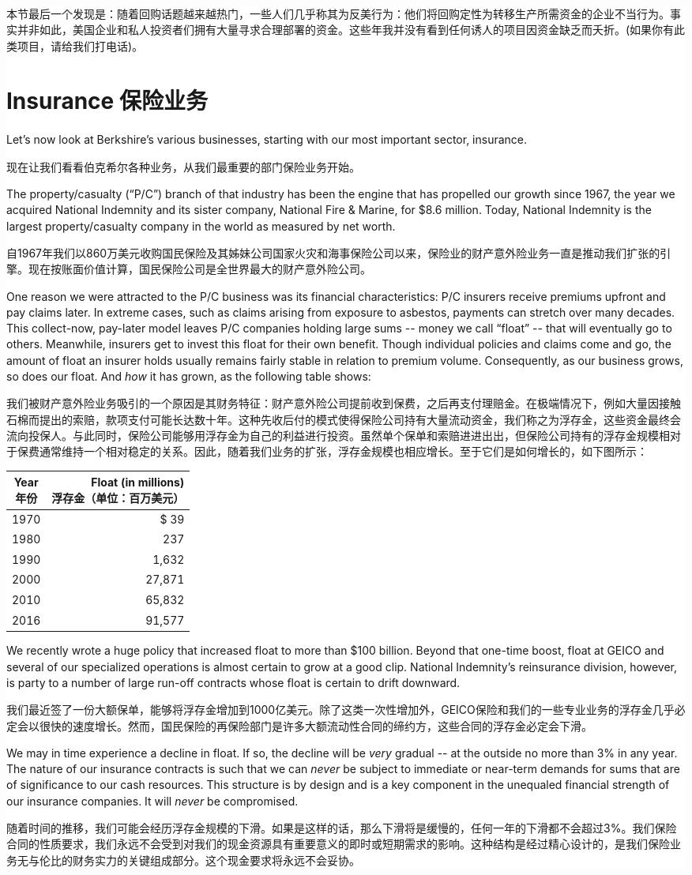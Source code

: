 本节最后一个发现是：随着回购话题越来越热门，一些人们几乎称其为反美行为：他们将回购定性为转移生产所需资金的企业不当行为。事实并非如此，美国企业和私人投资者们拥有大量寻求合理部署的资金。这些年我并没有看到任何诱人的项目因资金缺乏而夭折。(如果你有此类项目，请给我们打电话)。

# Insurance 保险业务

Let’s now look at Berkshire’s various businesses, starting with our most important sector, insurance.

现在让我们看看伯克希尔各种业务，从我们最重要的部门保险业务开始。

The property/casualty (“P/C”) branch of that industry has been the engine that has propelled our growth since 1967, the year we acquired National Indemnity and its sister company, National Fire & Marine, for $8.6 million. Today, National Indemnity is the largest property/casualty company in the world as measured by net worth.

自1967年我们以860万美元收购国民保险及其姊妹公司国家火灾和海事保险公司以来，保险业的财产意外险业务一直是推动我们扩张的引擎。现在按账面价值计算，国民保险公司是全世界最大的财产意外险公司。

One reason we were attracted to the P/C business was its financial characteristics: P/C insurers receive premiums upfront and pay claims later. In extreme cases, such as claims arising from exposure to asbestos, payments can stretch over many decades. This collect-now, pay-later model leaves P/C companies holding large sums -- money we call “float” -- that will eventually go to others. Meanwhile, insurers get to invest this float for their own benefit. Though individual policies and claims come and go, the amount of float an insurer holds usually remains fairly stable in relation to premium volume. Consequently, as our business grows, so does our float. And _how_ it has grown, as the following table shows:

我们被财产意外险业务吸引的一个原因是其财务特征：财产意外险公司提前收到保费，之后再支付理赔金。在极端情况下，例如大量因接触石棉而提出的索赔，款项支付可能长达数十年。这种先收后付的模式使得保险公司持有大量流动资金，我们称之为浮存金，这些资金最终会流向投保人。与此同时，保险公司能够用浮存金为自己的利益进行投资。虽然单个保单和索赔进进出出，但保险公司持有的浮存金规模相对于保费通常维持一个相对稳定的关系。因此，随着我们业务的扩张，浮存金规模也相应增长。至于它们是如何增长的，如下图所示：

Year</br>年份|Float (in millions)</br>浮存金（单位：百万美元）
---|---:
1970|$ 39
1980|237
1990|1,632
2000|27,871
2010|65,832
2016|91,577

We recently wrote a huge policy that increased float to more than $100 billion. Beyond that one-time boost, float at GEICO and several of our specialized operations is almost certain to grow at a good clip. National Indemnity’s reinsurance division, however, is party to a number of large run-off contracts whose float is certain to drift downward.

我们最近签了一份大额保单，能够将浮存金增加到1000亿美元。除了这类一次性增加外，GEICO保险和我们的一些专业业务的浮存金几乎必定会以很快的速度增长。然而，国民保险的再保险部门是许多大额流动性合同的缔约方，这些合同的浮存金必定会下滑。

We may in time experience a decline in float. If so, the decline will be _very_ gradual -- at the outside no more than 3% in any year. The nature of our insurance contracts is such that we can _never_ be subject to immediate or near-term demands for sums that are of significance to our cash resources. This structure is by design and is a key component in the unequaled financial strength of our insurance companies. It will _never_ be compromised.

随着时间的推移，我们可能会经历浮存金规模的下滑。如果是这样的话，那么下滑将是缓慢的，任何一年的下滑都不会超过3%。我们保险合同的性质要求，我们永远不会受到对我们的现金资源具有重要意义的即时或短期需求的影响。这种结构是经过精心设计的，是我们保险业务无与伦比的财务实力的关键组成部分。这个现金要求将永远不会妥协。
